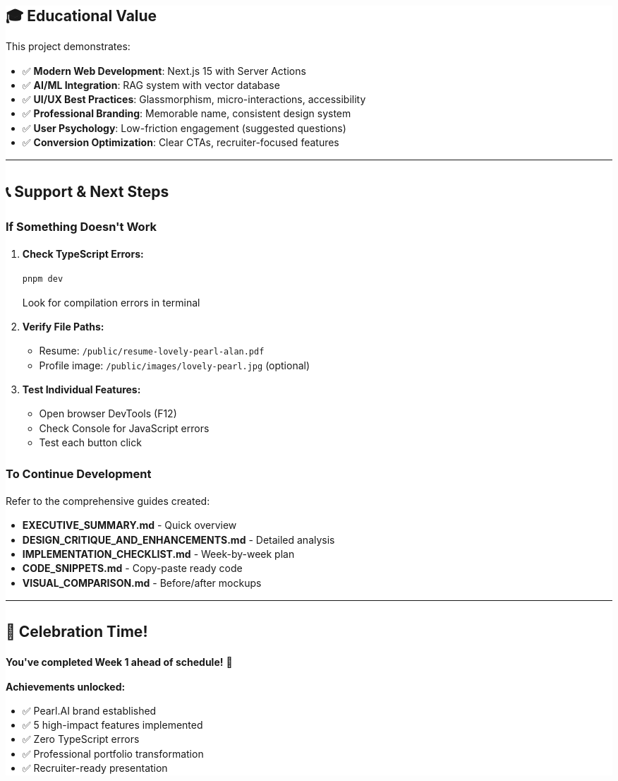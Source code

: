 
## 🎓 Educational Value

This project demonstrates:
- ✅ **Modern Web Development**: Next.js 15 with Server Actions
- ✅ **AI/ML Integration**: RAG system with vector database
- ✅ **UI/UX Best Practices**: Glassmorphism, micro-interactions, accessibility
- ✅ **Professional Branding**: Memorable name, consistent design system
- ✅ **User Psychology**: Low-friction engagement (suggested questions)
- ✅ **Conversion Optimization**: Clear CTAs, recruiter-focused features

---

## 📞 Support & Next Steps

### If Something Doesn't Work

1. **Check TypeScript Errors:**
   ```powershell
   pnpm dev
   ```
   Look for compilation errors in terminal

2. **Verify File Paths:**
   - Resume: `/public/resume-lovely-pearl-alan.pdf`
   - Profile image: `/public/images/lovely-pearl.jpg` (optional)

3. **Test Individual Features:**
   - Open browser DevTools (F12)
   - Check Console for JavaScript errors
   - Test each button click

### To Continue Development

Refer to the comprehensive guides created:
- **EXECUTIVE_SUMMARY.md** - Quick overview
- **DESIGN_CRITIQUE_AND_ENHANCEMENTS.md** - Detailed analysis
- **IMPLEMENTATION_CHECKLIST.md** - Week-by-week plan
- **CODE_SNIPPETS.md** - Copy-paste ready code
- **VISUAL_COMPARISON.md** - Before/after mockups

---

## 🎉 Celebration Time!

**You've completed Week 1 ahead of schedule!** 🚀

**Achievements unlocked:**
- ✅ Pearl.AI brand established
- ✅ 5 high-impact features implemented
- ✅ Zero TypeScript errors
- ✅ Professional portfolio transformation
- ✅ Recruiter-ready presentation
